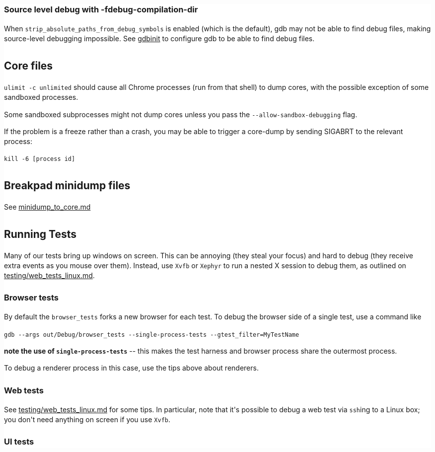 ### Source level debug with -fdebug-compilation-dir

When `strip_absolute_paths_from_debug_symbols` is enabled (which is the
default), gdb may not be able to find debug files, making source-level debugging
impossible. See
[gdbinit](https://chromium.googlesource.com/chromium/src/+/master/docs/gdbinit.md)
to configure gdb to be able to find debug files.

## Core files

`ulimit -c unlimited` should cause all Chrome processes (run from that shell) to
dump cores, with the possible exception of some sandboxed processes.

Some sandboxed subprocesses might not dump cores unless you pass the
`--allow-sandbox-debugging` flag.

If the problem is a freeze rather than a crash, you may be able to trigger a
core-dump by sending SIGABRT to the relevant process:

    kill -6 [process id]

## Breakpad minidump files

See [minidump_to_core.md](minidump_to_core.md)

## Running Tests

Many of our tests bring up windows on screen. This can be annoying (they steal
your focus) and hard to debug (they receive extra events as you mouse over them).
Instead, use `Xvfb` or `Xephyr` to run a nested X session to debug them, as
outlined on [testing/web_tests_linux.md](testing/web_tests_linux.md).

### Browser tests

By default the `browser_tests` forks a new browser for each test. To debug the
browser side of a single test, use a command like

```
gdb --args out/Debug/browser_tests --single-process-tests --gtest_filter=MyTestName
```

**note the use of `single-process-tests`** -- this makes the test harness and
browser process share the outermost process.


To debug a renderer process in this case, use the tips above about renderers.

### Web tests

See [testing/web_tests_linux.md](testing/web_tests_linux.md) for some tips. In particular,
note that it's possible to debug a web test via `ssh`ing to a Linux box; you
don't need anything on screen if you use `Xvfb`.

### UI tests

